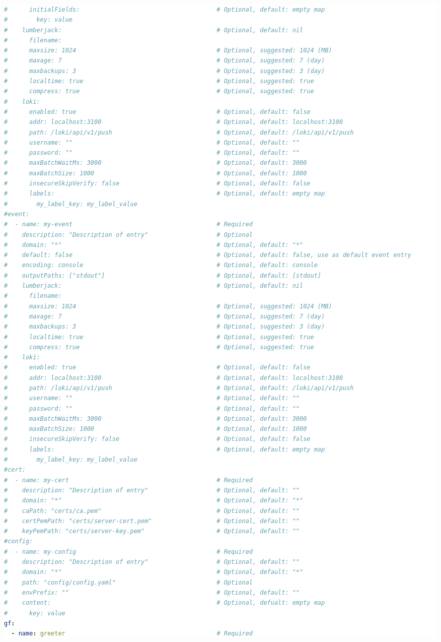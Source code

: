 ```yaml
#      initialFields:                                      # Optional, default: empty map
#        key: value
#    lumberjack:                                           # Optional, default: nil
#      filename:
#      maxsize: 1024                                       # Optional, suggested: 1024 (MB)
#      maxage: 7                                           # Optional, suggested: 7 (day)
#      maxbackups: 3                                       # Optional, suggested: 3 (day)
#      localtime: true                                     # Optional, suggested: true
#      compress: true                                      # Optional, suggested: true
#    loki:
#      enabled: true                                       # Optional, default: false
#      addr: localhost:3100                                # Optional, default: localhost:3100
#      path: /loki/api/v1/push                             # Optional, default: /loki/api/v1/push
#      username: ""                                        # Optional, default: ""
#      password: ""                                        # Optional, default: ""
#      maxBatchWaitMs: 3000                                # Optional, default: 3000
#      maxBatchSize: 1000                                  # Optional, default: 1000
#      insecureSkipVerify: false                           # Optional, default: false
#      labels:                                             # Optional, default: empty map
#        my_label_key: my_label_value
#event:
#  - name: my-event                                        # Required
#    description: "Description of entry"                   # Optional
#    domain: "*"                                           # Optional, default: "*"
#    default: false                                        # Optional, default: false, use as default event entry
#    encoding: console                                     # Optional, default: console
#    outputPaths: ["stdout"]                               # Optional, default: [stdout]
#    lumberjack:                                           # Optional, default: nil
#      filename:
#      maxsize: 1024                                       # Optional, suggested: 1024 (MB)
#      maxage: 7                                           # Optional, suggested: 7 (day)
#      maxbackups: 3                                       # Optional, suggested: 3 (day)
#      localtime: true                                     # Optional, suggested: true
#      compress: true                                      # Optional, suggested: true
#    loki:
#      enabled: true                                       # Optional, default: false
#      addr: localhost:3100                                # Optional, default: localhost:3100
#      path: /loki/api/v1/push                             # Optional, default: /loki/api/v1/push
#      username: ""                                        # Optional, default: ""
#      password: ""                                        # Optional, default: ""
#      maxBatchWaitMs: 3000                                # Optional, default: 3000
#      maxBatchSize: 1000                                  # Optional, default: 1000
#      insecureSkipVerify: false                           # Optional, default: false
#      labels:                                             # Optional, default: empty map
#        my_label_key: my_label_value
#cert:
#  - name: my-cert                                         # Required
#    description: "Description of entry"                   # Optional, default: ""
#    domain: "*"                                           # Optional, default: "*"
#    caPath: "certs/ca.pem"                                # Optional, default: ""
#    certPemPath: "certs/server-cert.pem"                  # Optional, default: ""
#    keyPemPath: "certs/server-key.pem"                    # Optional, default: ""
#config:
#  - name: my-config                                       # Required
#    description: "Description of entry"                   # Optional, default: ""
#    domain: "*"                                           # Optional, default: "*"
#    path: "config/config.yaml"                            # Optional
#    envPrefix: ""                                         # Optional, default: ""
#    content:                                              # Optional, defualt: empty map
#      key: value
gf:
  - name: greeter                                          # Required
```